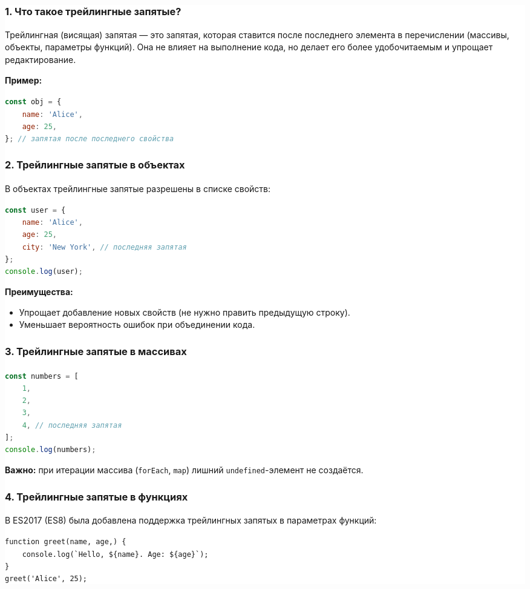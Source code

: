 ### **1. Что такое трейлингные запятые?**

Трейлингная (висящая) запятая — это запятая, которая ставится после последнего элемента в перечислении (массивы, объекты, параметры функций). Она не влияет на выполнение кода, но делает его более удобочитаемым и упрощает редактирование.

**Пример:**

```js
const obj = {
    name: 'Alice',
    age: 25,
}; // запятая после последнего свойства
```

### **2. Трейлингные запятые в объектах**

В объектах трейлингные запятые разрешены в списке свойств:

```js
const user = {
    name: 'Alice',
    age: 25,
    city: 'New York', // последняя запятая
};
console.log(user);
```

**Преимущества:**

-   Упрощает добавление новых свойств (не нужно править предыдущую строку).
-   Уменьшает вероятность ошибок при объединении кода.

### **3. Трейлингные запятые в массивах**

```js
const numbers = [
    1,
    2,
    3,
    4, // последняя запятая
];
console.log(numbers);
```

**Важно:** при итерации массива (`forEach`, `map`) лишний `undefined`-элемент не создаётся.

### **4. Трейлингные запятые в функциях**

В ES2017 (ES8) была добавлена поддержка трейлингных запятых в параметрах функций:

```plaintext
function greet(name, age,) {
    console.log(`Hello, ${name}. Age: ${age}`);
}
greet('Alice', 25);
```

